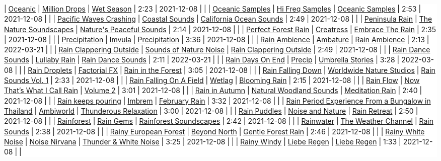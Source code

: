 | [Oceanic](https://open.spotify.com/track/1NVcDFQmpBEqQYWXm9ACiQ) | [Million Drops](https://open.spotify.com/artist/5YAVAS1dk0z1XUMEhgblwD) | [Wet Season](https://open.spotify.com/album/7AmPjlijHdoyZoJfnoPlQM) | 2:23 | 2021-12-08 |  |
| [Oceanic Samples](https://open.spotify.com/track/7t87vcupUHamRBHfIOh1Rm) | [Hi Freq Samples](https://open.spotify.com/artist/6DMErYWlNweJ8rNY62Q6jw) | [Oceanic Samples](https://open.spotify.com/album/2ffO6O5OI2XeIx02v1pdTt) | 2:53 | 2021-12-08 |  |
| [Pacific Waves Crashing](https://open.spotify.com/track/0AhBZXFDruygIhpiaCgSHG) | [Coastal Sounds](https://open.spotify.com/artist/249TyuYTmZtXB1yC90nGGx) | [California Ocean Sounds](https://open.spotify.com/album/3or8OyLPvGttkcdl1TwXtQ) | 2:49 | 2021-12-08 |  |
| [Peninsula Rain](https://open.spotify.com/track/3I07DM1i1NtRP3F458yQgs) | [The Nature Soundscapes](https://open.spotify.com/artist/02EkiP3hYgkSISBAS0nfjG) | [Nature's Peaceful Sounds](https://open.spotify.com/album/3OmH5IoMCLOK4ehfVhc21y) | 2:14 | 2021-12-08 |  |
| [Perfect Forest Rain](https://open.spotify.com/track/02IW5y4FjEqwWVtNeQO2o9) | [Creatress](https://open.spotify.com/artist/6wwfROG3fnqz3jyGV3ngPQ) | [Embrace The Rain](https://open.spotify.com/album/0fEyDdutiq26DBzd0eIjFw) | 2:35 | 2021-12-08 |  |
| [Precipitation](https://open.spotify.com/track/7jSpVGnPc3j3KS0W2KKnCJ) | [Imvula](https://open.spotify.com/artist/3r3j7rY4YaOCA5Fncnz6f6) | [Precipitation](https://open.spotify.com/album/5abBHqAyDaxxkt7j4LWBJI) | 3:36 | 2021-12-08 |  |
| [Rain Ambience](https://open.spotify.com/track/0CBPKuwcdJpHiF1KtWKkg9) | [Ambature](https://open.spotify.com/artist/75H8JLJECgFwyMddSZSvIM) | [Rain Ambience](https://open.spotify.com/album/1KTaSrFgB6KZfzJTxCWXIV) | 2:13 | 2022-03-21 |  |
| [Rain Clappering Outside](https://open.spotify.com/track/3PCbiNhD6DqC1kmeLfWVjk) | [Sounds of Nature Noise](https://open.spotify.com/artist/1ZJbPwe4zKnUDRT7yi9dBC) | [Rain Clappering Outside](https://open.spotify.com/album/2z9Oof7rdfBWFVGspxY4ha) | 2:49 | 2021-12-08 |  |
| [Rain Dance Sounds](https://open.spotify.com/track/4PI3a6dZjAYoHp1zI0pIOW) | [Lullaby Rain](https://open.spotify.com/artist/5wIxFf9jir05erRCw4Jyr1) | [Rain Dance Sounds](https://open.spotify.com/album/1CKrMwqgoOHP51S6EqC65q) | 2:11 | 2022-03-21 |  |
| [Rain Days On End](https://open.spotify.com/track/3Jn8zSkXJjUgYY6BMt63HY) | [Precip](https://open.spotify.com/artist/2MvLKa31qeJOBzobqE10FX) | [Umbrella Stories](https://open.spotify.com/album/2UBPrjPyeAerL59M9N6GQl) | 3:28 | 2022-03-08 |  |
| [Rain Droplets](https://open.spotify.com/track/7sQMuVHepJ9oEhXp0qH1Xk) | [Factorial FX](https://open.spotify.com/artist/16weRDppbG11cOcQQtKjFu) | [Rain in the Forest](https://open.spotify.com/album/3DdfHoVc1vN2kXqxAHuMdy) | 3:05 | 2021-12-08 |  |
| [Rain Falling Down](https://open.spotify.com/track/3v8tpKiO7zMZomEQh53cve) | [Worldwide Nature Studios](https://open.spotify.com/artist/2SIcjOzNioSRtl2lQVEQyx) | [Rain Sounds Vol\. 1](https://open.spotify.com/album/5qyBJ814BTtn20m8dXbTxj) | 2:33 | 2021-12-08 |  |
| [Rain Falling On A Field](https://open.spotify.com/track/7Ilr4n8plnhRaLS4qRswxh) | [Wetlag](https://open.spotify.com/artist/0waTOD6nCf62EnRAC2g5rS) | [Blooming Rain](https://open.spotify.com/album/4qJDj1Mapk2toRUsB7TT1O) | 2:15 | 2021-12-08 |  |
| [Rain Flow](https://open.spotify.com/track/4czA4cB3hWwKhkLuXqdABF) | [Now That’s What I Call Rain](https://open.spotify.com/artist/4gH7uEKcdTcU4vYnQIpq6A) | [Volume 2](https://open.spotify.com/album/5JszjLduB2DL2yy9jAu92o) | 3:01 | 2021-12-08 |  |
| [Rain in Autumn](https://open.spotify.com/track/26G9IW1wfeC1n5DIW8IM5E) | [Natural Woodland Sounds](https://open.spotify.com/artist/6K0BUWPIkxUstwTQZ9UjPH) | [Meditation Rain](https://open.spotify.com/album/1farM1FxV293sigzSAAdTs) | 2:40 | 2021-12-08 |  |
| [Rain keeps pouring](https://open.spotify.com/track/6vIMfO6imrKW1q7cvpIw8s) | [Imbrem](https://open.spotify.com/artist/2NwQO9olQpc9mgrJher6rV) | [February Rain](https://open.spotify.com/album/6vFUwZL1ivCQ4SPMjLLuhM) | 3:32 | 2021-12-08 |  |
| [Rain Period Experience From a Bungalow in Thailand](https://open.spotify.com/track/3BnFSj59fyZy1v877MHpMV) | [Ambiworld](https://open.spotify.com/artist/5iZR4UKrhE03RTdCSJo6eG) | [Thunderous Relaxation](https://open.spotify.com/album/57AK2pZaIKBJaWR6SAfGMu) | 3:00 | 2021-12-08 |  |
| [Rain Puddles](https://open.spotify.com/track/44h5mvTeasof8sPZdCNQVS) | [Noise and Nature](https://open.spotify.com/artist/2hcGTRaH2FXoKel4UTGWJ0) | [Rain Retreat](https://open.spotify.com/album/5nZQJ6ZrHDQpur9sl6Xpkl) | 2:50 | 2021-12-08 |  |
| [Rainforest](https://open.spotify.com/track/50wosj4pWpL1QHCB49mbSF) | [Rain Gems](https://open.spotify.com/artist/7nqNjOPOP42fmpwjBxWVQq) | [Rainforest Soundscapes](https://open.spotify.com/album/4eohimUm2km4KEQAMLNs2w) | 2:42 | 2021-12-08 |  |
| [Rainwater](https://open.spotify.com/track/1yyU2J7XE1VQ4tG9x2cT5u) | [The Weather Channel](https://open.spotify.com/artist/6oRsQFv60pMDQmDWkpH4Nu) | [Rain Sounds](https://open.spotify.com/album/2yyOeP6MeA53yZJNmvFrHE) | 2:38 | 2021-12-08 |  |
| [Rainy European Forest](https://open.spotify.com/track/2LuSIOYRov2ql9HlNYVKMk) | [Beyond North](https://open.spotify.com/artist/6onIiLSkWuZJipFErBA0dk) | [Gentle Forest Rain](https://open.spotify.com/album/4Q4aYbWcZtkK0vRpzj3RwE) | 2:46 | 2021-12-08 |  |
| [Rainy White Noise](https://open.spotify.com/track/3afauC1qTFNIjtCRihhpEt) | [Noise Nirvana](https://open.spotify.com/artist/6jLfCVXiXP2SoEA8BOIrxM) | [Thunder & White Noise](https://open.spotify.com/album/45Sp5SWlpyj6CWqiW2LoQm) | 3:25 | 2021-12-08 |  |
| [Rainy Windy](https://open.spotify.com/track/0VR61m8AjWBeOtXRB7GbZr) | [Liebe Regen](https://open.spotify.com/artist/6eLKCvUBQ37Fjo0fnXRLBS) | [Liebe Regen](https://open.spotify.com/album/4HgYii8tZnHiqiuWHmw2QT) | 1:33 | 2021-12-08 |  |